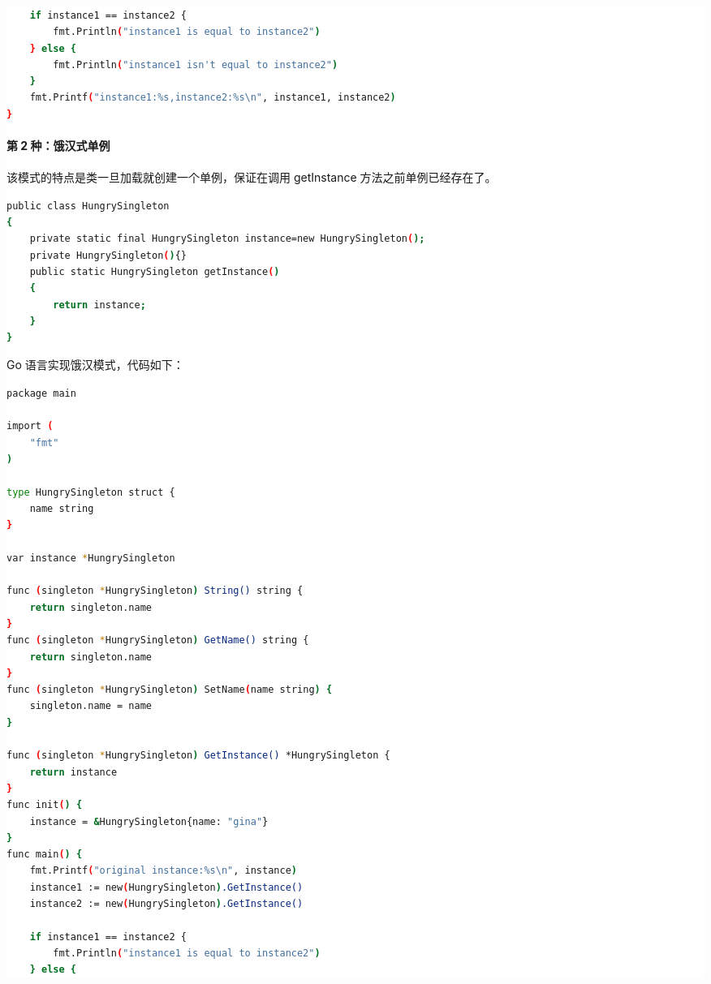 ```sh
	if instance1 == instance2 {
		fmt.Println("instance1 is equal to instance2")
	} else {
		fmt.Println("instance1 isn't equal to instance2")
	}
	fmt.Printf("instance1:%s,instance2:%s\n", instance1, instance2)
}

```

#### 第 2 种：饿汉式单例

该模式的特点是类一旦加载就创建一个单例，保证在调用 getInstance 方法之前单例已经存在了。

```sh
public class HungrySingleton
{
    private static final HungrySingleton instance=new HungrySingleton();
    private HungrySingleton(){}
    public static HungrySingleton getInstance()
    {
        return instance;
    }
}
```

Go 语言实现饿汉模式，代码如下：

```sh
package main

import (
	"fmt"
)

type HungrySingleton struct {
	name string
}

var instance *HungrySingleton

func (singleton *HungrySingleton) String() string {
	return singleton.name
}
func (singleton *HungrySingleton) GetName() string {
	return singleton.name
}
func (singleton *HungrySingleton) SetName(name string) {
	singleton.name = name
}

func (singleton *HungrySingleton) GetInstance() *HungrySingleton {
	return instance
}
func init() {
	instance = &HungrySingleton{name: "gina"}
}
func main() {
	fmt.Printf("original instance:%s\n", instance)
	instance1 := new(HungrySingleton).GetInstance()
	instance2 := new(HungrySingleton).GetInstance()

	if instance1 == instance2 {
		fmt.Println("instance1 is equal to instance2")
	} else {
```